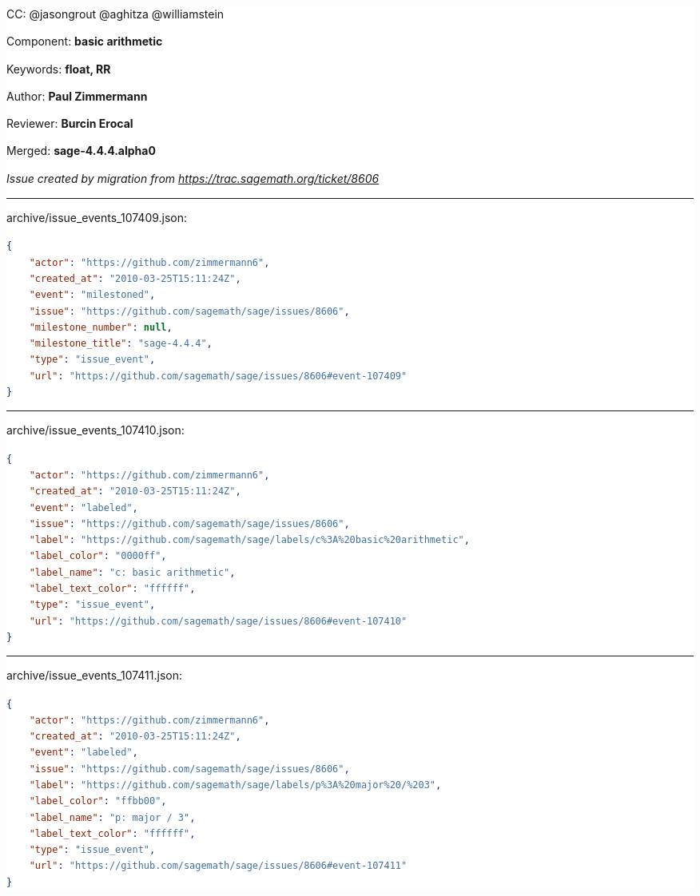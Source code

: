 CC:  @jasongrout @aghitza @williamstein

Component: **basic arithmetic**

Keywords: **float, RR**

Author: **Paul Zimmermann**

Reviewer: **Burcin Erocal**

Merged: **sage-4.4.4.alpha0**

_Issue created by migration from https://trac.sagemath.org/ticket/8606_





---

archive/issue_events_107409.json:
```json
{
    "actor": "https://github.com/zimmermann6",
    "created_at": "2010-03-25T15:11:24Z",
    "event": "milestoned",
    "issue": "https://github.com/sagemath/sage/issues/8606",
    "milestone_number": null,
    "milestone_title": "sage-4.4.4",
    "type": "issue_event",
    "url": "https://github.com/sagemath/sage/issues/8606#event-107409"
}
```



---

archive/issue_events_107410.json:
```json
{
    "actor": "https://github.com/zimmermann6",
    "created_at": "2010-03-25T15:11:24Z",
    "event": "labeled",
    "issue": "https://github.com/sagemath/sage/issues/8606",
    "label": "https://github.com/sagemath/sage/labels/c%3A%20basic%20arithmetic",
    "label_color": "0000ff",
    "label_name": "c: basic arithmetic",
    "label_text_color": "ffffff",
    "type": "issue_event",
    "url": "https://github.com/sagemath/sage/issues/8606#event-107410"
}
```



---

archive/issue_events_107411.json:
```json
{
    "actor": "https://github.com/zimmermann6",
    "created_at": "2010-03-25T15:11:24Z",
    "event": "labeled",
    "issue": "https://github.com/sagemath/sage/issues/8606",
    "label": "https://github.com/sagemath/sage/labels/p%3A%20major%20/%203",
    "label_color": "ffbb00",
    "label_name": "p: major / 3",
    "label_text_color": "ffffff",
    "type": "issue_event",
    "url": "https://github.com/sagemath/sage/issues/8606#event-107411"
}
```

